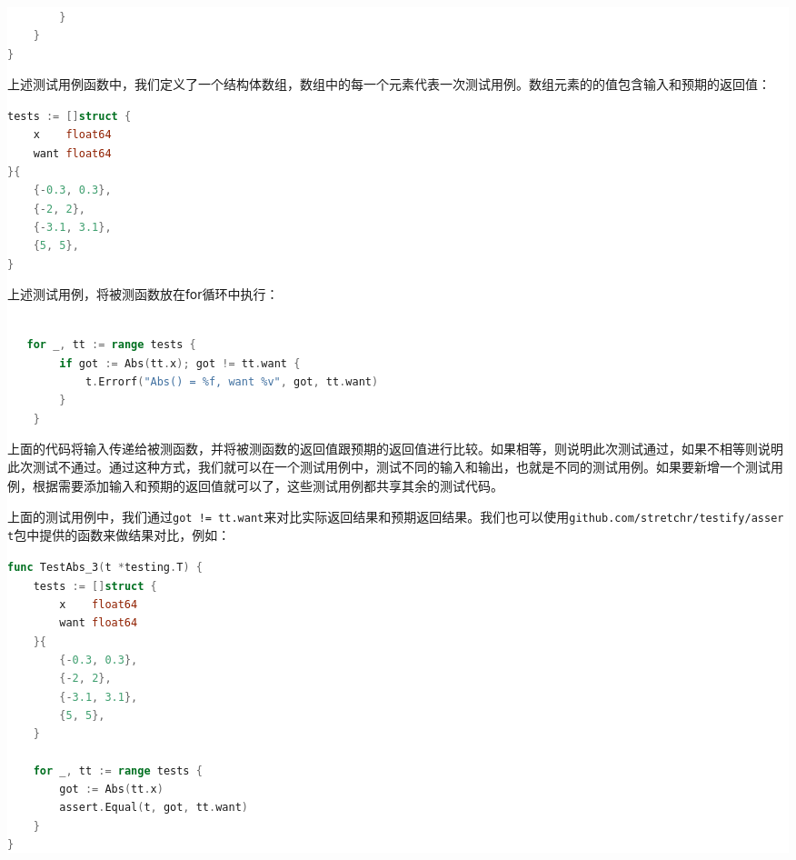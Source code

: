 ```go
        }
    }
}
```

上述测试用例函数中，我们定义了一个结构体数组，数组中的每一个元素代表一次测试用例。数组元素的的值包含输入和预期的返回值：

```go
tests := []struct {
    x    float64
    want float64
}{
    {-0.3, 0.3},
    {-2, 2},
    {-3.1, 3.1},
    {5, 5},
}
```

上述测试用例，将被测函数放在for循环中执行：

```go

   for _, tt := range tests {
        if got := Abs(tt.x); got != tt.want {
            t.Errorf("Abs() = %f, want %v", got, tt.want)
        }
    }
```

上面的代码将输入传递给被测函数，并将被测函数的返回值跟预期的返回值进行比较。如果相等，则说明此次测试通过，如果不相等则说明此次测试不通过。通过这种方式，我们就可以在一个测试用例中，测试不同的输入和输出，也就是不同的测试用例。如果要新增一个测试用例，根据需要添加输入和预期的返回值就可以了，这些测试用例都共享其余的测试代码。

上面的测试用例中，我们通过`got != tt.want`来对比实际返回结果和预期返回结果。我们也可以使用`github.com/stretchr/testify/assert`包中提供的函数来做结果对比，例如：

```go
func TestAbs_3(t *testing.T) {
    tests := []struct {
        x    float64
        want float64
    }{
        {-0.3, 0.3},
        {-2, 2},
        {-3.1, 3.1},
        {5, 5},
    }

    for _, tt := range tests {
        got := Abs(tt.x)
        assert.Equal(t, got, tt.want)
    }
}
```
